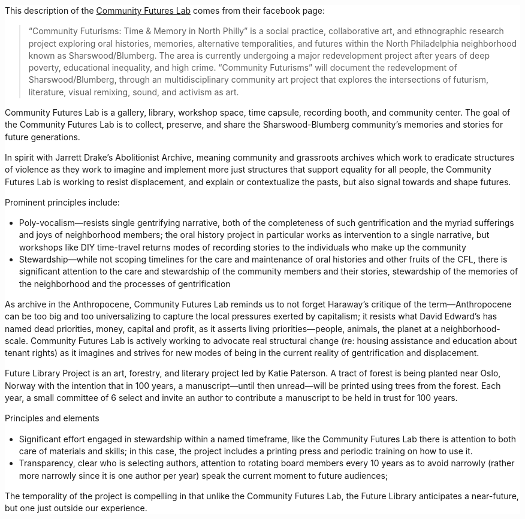 This description of the [Community Futures Lab](http://communityfutureslab.tumblr.com/) comes from their facebook page:

> “Community Futurisms: Time & Memory in North Philly” is a social practice, collaborative art, and ethnographic research project exploring oral histories, memories, alternative temporalities, and futures within the North Philadelphia neighborhood known as Sharswood/Blumberg. The area is currently undergoing a major redevelopment project after years of deep poverty, educational inequality, and high crime. “Community Futurisms” will document the redevelopment of Sharswood/Blumberg, through an multidisciplinary community art project that explores the intersections of futurism, literature, visual remixing, sound, and activism as art.

Community Futures Lab is a gallery, library, workshop space, time capsule, recording booth, and community center. The goal of the Community Futures Lab is to collect, preserve, and share the Sharswood-Blumberg community’s memories and stories for future generations.

In spirit with Jarrett Drake’s Abolitionist Archive, meaning community and grassroots archives which work to eradicate structures of violence as they work to imagine and implement more just structures that support equality for all people, the Community Futures Lab is working to resist displacement, and explain or contextualize the pasts, but also signal towards and shape futures.

Prominent principles include:

- Poly-vocalism—resists single gentrifying narrative, both of the completeness of such gentrification and the myriad sufferings and joys of neighborhood members; the oral history project in particular works as intervention to a single narrative, but workshops like DIY time-travel returns modes of recording stories to the individuals who make up the community
- Stewardship—while not scoping timelines for the care and maintenance of oral histories and other fruits of the CFL, there is significant attention to the care and stewardship of the community members and their stories, stewardship of the memories of the neighborhood and the processes of gentrification

As archive in the Anthropocene, Community Futures Lab reminds us to not forget Haraway’s critique of the term—Anthropocene can be too big and too universalizing to capture the local pressures exerted by capitalism; it resists what David Edward’s has named dead priorities, money, capital and profit, as it asserts living priorities—people, animals, the planet at a neighborhood-scale. Community Futures Lab is actively working to advocate real structural change (re: housing assistance and education about tenant rights) as it imagines and strives for new modes of being in the current reality of gentrification and displacement.

Future Library Project is an art, forestry, and literary project led by Katie Paterson. A tract of forest is being planted near Oslo, Norway with the intention that in 100 years, a manuscript—until then unread—will be printed using trees from the forest. Each year, a small committee of 6 select and invite an author to contribute a manuscript to be held in trust for 100 years.

Principles and elements

- Significant effort engaged in stewardship within a named timeframe, like the Community Futures Lab there is attention to both care of materials and skills; in this case, the project includes a printing press and periodic training on how to use it.
- Transparency, clear who is selecting authors, attention to rotating board members every 10 years as to avoid narrowly (rather more narrowly since it is one author per year) speak the current moment to future audiences;

The temporality of the project is compelling in that unlike the Community Futures Lab, the Future Library anticipates a near-future, but one just outside our experience.
